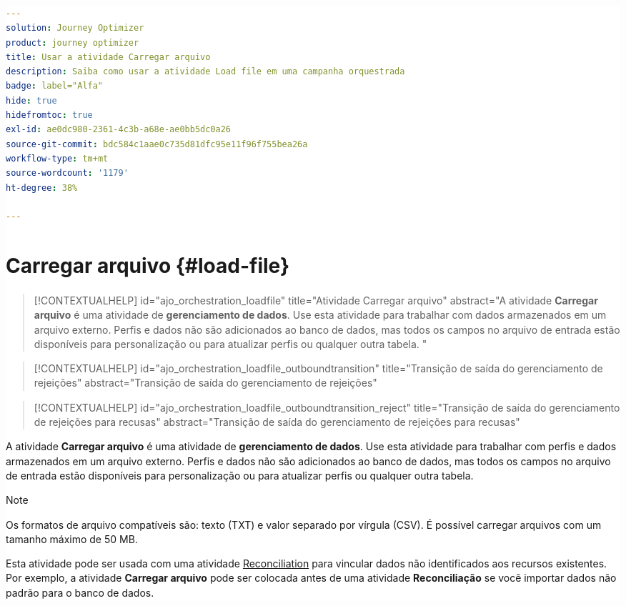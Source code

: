 ```yaml
---
solution: Journey Optimizer
product: journey optimizer
title: Usar a atividade Carregar arquivo
description: Saiba como usar a atividade Load file em uma campanha orquestrada
badge: label="Alfa"
hide: true
hidefromtoc: true
exl-id: ae0dc980-2361-4c3b-a68e-ae0bb5dc0a26
source-git-commit: bdc584c1aae0c735d81dfc95e11f96f755bea26a
workflow-type: tm+mt
source-wordcount: '1179'
ht-degree: 38%

---
```


# Carregar arquivo {#load-file}

>[!CONTEXTUALHELP]
>id="ajo_orchestration_loadfile"
>title="Atividade Carregar arquivo"
>abstract="A atividade **Carregar arquivo** é uma atividade de **gerenciamento de dados**. Use esta atividade para trabalhar com dados armazenados em um arquivo externo. Perfis e dados não são adicionados ao banco de dados, mas todos os campos no arquivo de entrada estão disponíveis para personalização ou para atualizar perfis ou qualquer outra tabela. "

>[!CONTEXTUALHELP]
>id="ajo_orchestration_loadfile_outboundtransition"
>title="Transição de saída do gerenciamento de rejeições"
>abstract="Transição de saída do gerenciamento de rejeições"

>[!CONTEXTUALHELP]
>id="ajo_orchestration_loadfile_outboundtransition_reject"
>title="Transição de saída do gerenciamento de rejeições para recusas"
>abstract="Transição de saída do gerenciamento de rejeições para recusas"


A atividade **Carregar arquivo** é uma atividade de **gerenciamento de dados**. Use esta atividade para trabalhar com perfis e dados armazenados em um arquivo externo. Perfis e dados não são adicionados ao banco de dados, mas todos os campos no arquivo de entrada estão disponíveis para personalização ou para atualizar perfis ou qualquer outra tabela.

>[!NOTE]
>Os formatos de arquivo compatíveis são: texto (TXT) e valor separado por vírgula (CSV). É possível carregar arquivos com um tamanho máximo de 50 MB.

Esta atividade pode ser usada com uma atividade [Reconciliation](reconciliation.md) para vincular dados não identificados aos recursos existentes. Por exemplo, a atividade **Carregar arquivo** pode ser colocada antes de uma atividade **Reconciliação** se você importar dados não padrão para o banco de dados.
